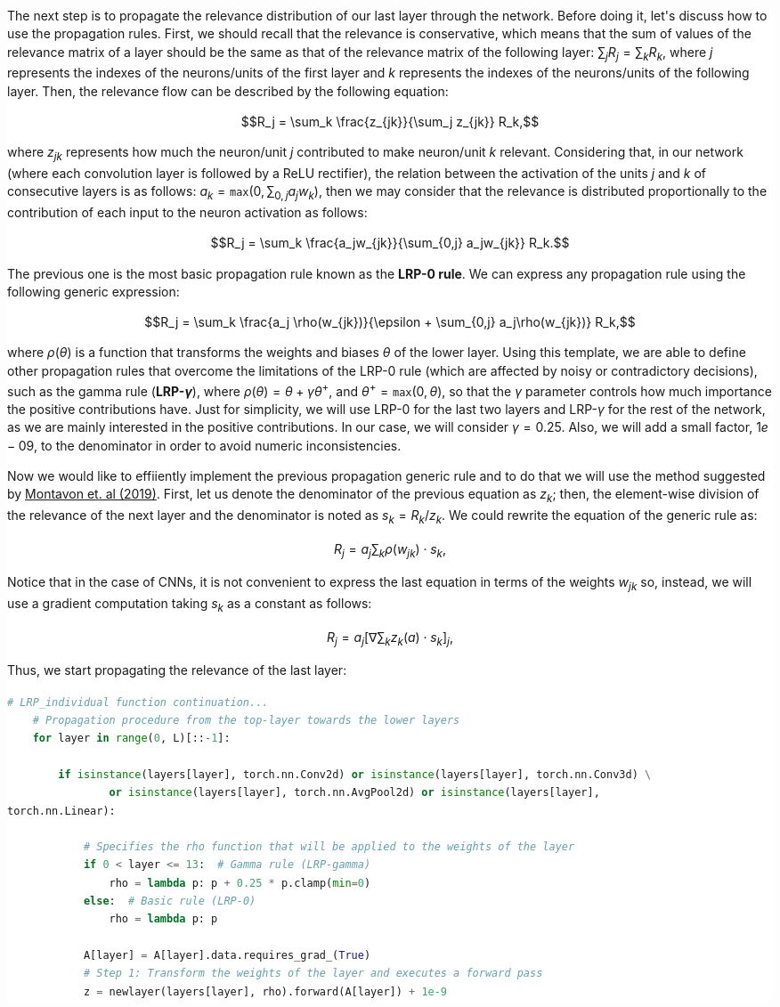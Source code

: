 The next step is to propagate the relevance distribution of our last layer through the network. Before doing it, let's discuss how to use the propagation rules. First, we should recall that the relevance is conservative, which means that the sum of values of the relevance matrix of a layer should be the same as that of the relevance matrix of the following layer: $\sum_j R_j = \sum_k R_k$, where $j$ represents the indexes of the neurons/units of the first layer and $k$ represents the indexes of the neurons/units of the following layer. Then, the relevance flow can be described by the following equation:

$$R_j = \sum_k \frac{z_{jk}}{\sum_j z_{jk}} R_k,$$ 

where $z_{jk}$ represents how much the neuron/unit $j$ contributed to make neuron/unit $k$ relevant. Considering that, in our network (where each convolution layer is followed by a ReLU rectifier), the relation between the activation of the units $j$ and $k$ of consecutive layers is as follows: $a_k = \texttt{max}(0, \sum_{0,j}a_jw_k)$, then we may consider that the relevance is distributed proportionally to the contribution of each input to the neuron activation as follows: 

$$R_j = \sum_k \frac{a_jw_{jk}}{\sum_{0,j} a_jw_{jk}} R_k.$$

The previous one is the most basic propagation rule known as the **LRP-0 rule**. We can express any propagation rule using the following generic expression:

$$R_j = \sum_k \frac{a_j \rho(w_{jk})}{\epsilon + \sum_{0,j} a_j\rho(w_{jk})} R_k,$$

where $\rho(\theta)$ is a function that transforms the weights and biases $\theta$ of the lower layer. Using this template, we are able to define other propagation rules that overcome the limitations of the LRP-0 rule (which are affected by noisy or contradictory decisions), such as the gamma rule (**LRP-$\gamma$**), where $\rho(\theta) = \theta + \gamma\theta^+$, and $\theta^+=\texttt{max}(0,\theta)$, so that the $\gamma$ parameter controls how much importance the positive contributions have. Just for simplicity, we will use LRP-0 for the last two layers and LRP-$\gamma$ for the rest of the network, as we are mainly interested in the positive contributions. In our case, we will consider $\gamma=0.25$. Also, we will add a small factor, $1e-09$, to the denominator in order to avoid numeric inconsistencies. 

Now we would like to effiiently implement the previous propagation generic rule and to do that we will use the method suggested by [Montavon et. al (2019)](https://link.springer.com/chapter/10.1007%2F978-3-030-28954-6_10). First, let us denote the denominator of the previous equation as $z_k$; then, the element-wise division of the relevance of the next layer and the denominator is noted as $s_k=R_k/z_k$. We could rewrite the equation of the generic rule as: 

$$R_j = a_j \sum_k \rho(w_{jk}) \cdot s_k,$$ 

Notice that in the case of CNNs, it is not convenient to express the last equation in terms of the weights $w_{jk}$ so, instead, we will use a gradient computation taking $s_k$ as a constant as follows:

$$R_j = a_j [\nabla\sum_k z_k(a) \cdot s_k]_{j},$$ 

Thus, we start propagating the relevance of the last layer:

```python
# LRP_individual function continuation...
    # Propagation procedure from the top-layer towards the lower layers
    for layer in range(0, L)[::-1]:
    
        if isinstance(layers[layer], torch.nn.Conv2d) or isinstance(layers[layer], torch.nn.Conv3d) \
                or isinstance(layers[layer], torch.nn.AvgPool2d) or isinstance(layers[layer], 							torch.nn.Linear):
            
            # Specifies the rho function that will be applied to the weights of the layer
            if 0 < layer <= 13:  # Gamma rule (LRP-gamma)
                rho = lambda p: p + 0.25 * p.clamp(min=0)
            else:  # Basic rule (LRP-0)
                rho = lambda p: p
    
            A[layer] = A[layer].data.requires_grad_(True)
            # Step 1: Transform the weights of the layer and executes a forward pass
            z = newlayer(layers[layer], rho).forward(A[layer]) + 1e-9
```